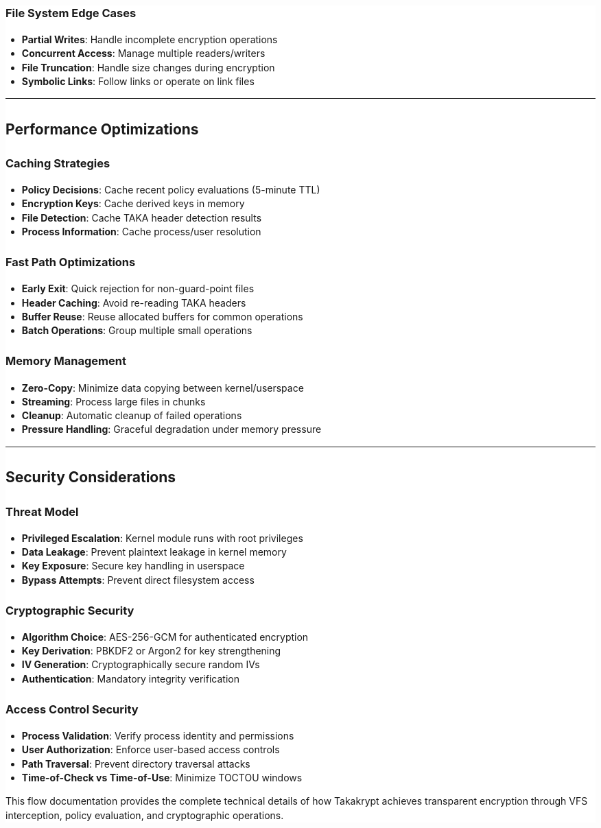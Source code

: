 ### File System Edge Cases
- **Partial Writes**: Handle incomplete encryption operations
- **Concurrent Access**: Manage multiple readers/writers
- **File Truncation**: Handle size changes during encryption
- **Symbolic Links**: Follow links or operate on link files

---

## Performance Optimizations

### Caching Strategies
- **Policy Decisions**: Cache recent policy evaluations (5-minute TTL)
- **Encryption Keys**: Cache derived keys in memory
- **File Detection**: Cache TAKA header detection results
- **Process Information**: Cache process/user resolution

### Fast Path Optimizations
- **Early Exit**: Quick rejection for non-guard-point files
- **Header Caching**: Avoid re-reading TAKA headers
- **Buffer Reuse**: Reuse allocated buffers for common operations
- **Batch Operations**: Group multiple small operations

### Memory Management
- **Zero-Copy**: Minimize data copying between kernel/userspace
- **Streaming**: Process large files in chunks
- **Cleanup**: Automatic cleanup of failed operations
- **Pressure Handling**: Graceful degradation under memory pressure

---

## Security Considerations

### Threat Model
- **Privileged Escalation**: Kernel module runs with root privileges
- **Data Leakage**: Prevent plaintext leakage in kernel memory
- **Key Exposure**: Secure key handling in userspace
- **Bypass Attempts**: Prevent direct filesystem access

### Cryptographic Security
- **Algorithm Choice**: AES-256-GCM for authenticated encryption
- **Key Derivation**: PBKDF2 or Argon2 for key strengthening
- **IV Generation**: Cryptographically secure random IVs
- **Authentication**: Mandatory integrity verification

### Access Control Security
- **Process Validation**: Verify process identity and permissions
- **User Authorization**: Enforce user-based access controls
- **Path Traversal**: Prevent directory traversal attacks
- **Time-of-Check vs Time-of-Use**: Minimize TOCTOU windows

This flow documentation provides the complete technical details of how Takakrypt achieves transparent encryption through VFS interception, policy evaluation, and cryptographic operations.
